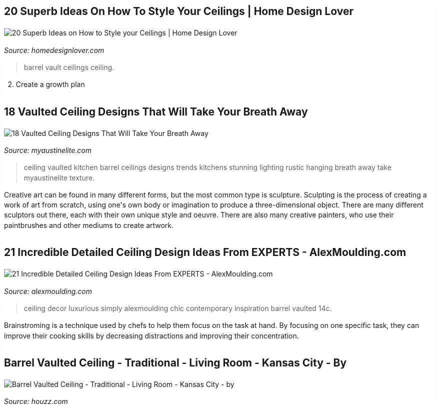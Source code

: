     
## 20 Superb Ideas On How To Style Your Ceilings | Home Design Lover

<img loading=lazy src="https://homedesignlover.com/wp-content/uploads/2014/07/9-barrel-vault-ceiling.jpg" onerror="this.onerror=null;this.src='https://tse1.mm.bing.net/th?id=OIP.rByj7Ec6E8GOE65KXXCBbAHaKY&amp;pid=15.1';" alt="20 Superb Ideas on How to Style your Ceilings | Home Design Lover">

_Source: homedesignlover.com_

>barrel vault ceilings ceiling. 

	

2. Create a growth plan 

    
## 18 Vaulted Ceiling Designs That Will Take Your Breath Away

<img loading=lazy src="http://www.myaustinelite.com/wp-content/uploads/2015/01/rustic-barrel-vaulted-ceilings.jpg" onerror="this.onerror=null;this.src='https://tse4.mm.bing.net/th?id=OIP.NdthEBA87cLPiy8xzBc-iwHaF7&amp;pid=15.1';" alt="18 Vaulted Ceiling Designs That Will Take Your Breath Away">

_Source: myaustinelite.com_

>ceiling vaulted kitchen barrel ceilings designs trends kitchens stunning lighting rustic hanging breath away take myaustinelite texture. 

	

Creative art can be found in many different forms, but the most common type is sculpture. Sculpting is the process of creating a work of art from scratch, using one's own body or imagination to produce a three-dimensional object. There are many different sculptors out there, each with their own unique style and oeuvre. There are also many creative painters, who use their paintbrushes and other mediums to create artwork.

    
## 21 Incredible Detailed Ceiling Design Ideas From EXPERTS - AlexMoulding.com

<img loading=lazy src="http://alexmoulding.com/wp-content/uploads/2016/07/11.11.14c.jpg" onerror="this.onerror=null;this.src='https://tse2.mm.bing.net/th?id=OIP.mR3fs73WRzDSrwp92dMu-AHaLH&amp;pid=15.1';" alt="21 Incredible Detailed Ceiling Design Ideas From EXPERTS - AlexMoulding.com">

_Source: alexmoulding.com_

>ceiling decor luxurious simply alexmoulding chic contemporary inspiration barrel vaulted 14c. 

	

Brainstroming is a technique used by chefs to help them focus on the task at hand. By focusing on one specific task, they can improve their cooking skills by decreasing distractions and improving their concentration.

    
## Barrel Vaulted Ceiling - Traditional - Living Room - Kansas City - By

<img loading=lazy src="https://st.hzcdn.com/simgs/e4a107e0025ab75d_4-6288/traditional-living-room.jpg" onerror="this.onerror=null;this.src='https://tse3.mm.bing.net/th?id=OIP.5-QOBoEF0QaXmPofOtuq0gHaHR&amp;pid=15.1';" alt="Barrel Vaulted Ceiling - Traditional - Living Room - Kansas City - by">

_Source: houzz.com_
